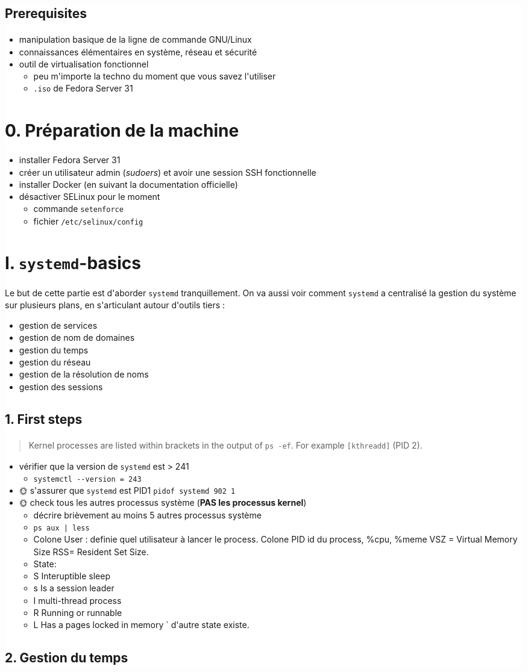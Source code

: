 ## Prerequisites

* manipulation basique de la ligne de commande GNU/Linux
* connaissances élémentaires en système, réseau et sécurité
* outil de virtualisation fonctionnel
  * peu m'importe la techno du moment que vous savez l'utiliser
  * `.iso` de Fedora Server 31

# 0. Préparation de la machine

* installer Fedora Server 31 
* créer un utilisateur admin (*sudoers*) et avoir une session SSH fonctionnelle
* installer Docker (en suivant la documentation officielle)
* désactiver SELinux pour le moment
  * commande `setenforce`
  * fichier `/etc/selinux/config`

# I. `systemd`-basics

Le but de cette partie est d'aborder `systemd` tranquillement. On va aussi voir comment `systemd` a centralisé la gestion du système sur plusieurs plans, en s'articulant autour d'outils tiers : 
* gestion de services
* gestion de nom de domaines
* gestion du temps
* gestion du réseau
* gestion de la résolution de noms
* gestion des sessions

## 1. First steps

> Kernel processes are listed within brackets in the output of `ps -ef`. For example `[kthreadd]` (PID 2). 

* vérifier que la version de `systemd` est > 241
  * `systemctl --version = 243 `
* 🌞 s'assurer que `systemd` est PID1 `pidof systemd 902 1 `
* 🌞 check tous les autres processus système (**PAS les processus kernel**)
  * décrire brièvement au moins 5 autres processus système
  * ` ps aux | less `
  *  Colone User : definie quel utilisateur à lancer le process. Colone PID id du process, %cpu, %meme VSZ = Virtual Memory Size RSS= Resident Set Size. 
  * State: 
  * S Interuptible sleep
  * s Is a session leader
  * I multi-thread process
  * R Running or runnable
  * L Has a pages locked in memory `
d'autre state existe. 
## 2. Gestion du temps 
